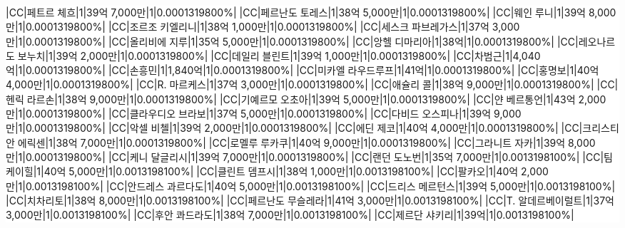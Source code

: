 |CC|페트르 체흐|1|39억 7,000만|1|0.0001319800%|
|CC|페르난도 토레스|1|38억 5,000만|1|0.0001319800%|
|CC|웨인 루니|1|39억 8,000만|1|0.0001319800%|
|CC|조르조 키엘리니|1|38억 1,000만|1|0.0001319800%|
|CC|세스크 파브레가스|1|37억 3,000만|1|0.0001319800%|
|CC|올리비에 지루|1|35억 5,000만|1|0.0001319800%|
|CC|앙헬 디마리아|1|38억|1|0.0001319800%|
|CC|레오나르도 보누치|1|39억 2,000만|1|0.0001319800%|
|CC|데일리 블린트|1|39억 1,000만|1|0.0001319800%|
|CC|차범근|1|4,040억|1|0.0001319800%|
|CC|손흥민|1|1,840억|1|0.0001319800%|
|CC|미카엘 라우드루프|1|41억|1|0.0001319800%|
|CC|홍명보|1|40억 4,000만|1|0.0001319800%|
|CC|R. 마르케스|1|37억 3,000만|1|0.0001319800%|
|CC|애슐리 콜|1|38억 9,000만|1|0.0001319800%|
|CC|헨릭 라르손|1|38억 9,000만|1|0.0001319800%|
|CC|기예르모 오초아|1|39억 5,000만|1|0.0001319800%|
|CC|얀 베르통언|1|43억 2,000만|1|0.0001319800%|
|CC|클라우디오 브라보|1|37억 5,000만|1|0.0001319800%|
|CC|다비드 오스피나|1|39억 9,000만|1|0.0001319800%|
|CC|악셀 비첼|1|39억 2,000만|1|0.0001319800%|
|CC|에딘 제코|1|40억 4,000만|1|0.0001319800%|
|CC|크리스티안 에릭센|1|38억 7,000만|1|0.0001319800%|
|CC|로멜루 루카쿠|1|40억 9,000만|1|0.0001319800%|
|CC|그라니트 자카|1|39억 8,000만|1|0.0001319800%|
|CC|케니 달글리시|1|39억 7,000만|1|0.0001319800%|
|CC|랜던 도노번|1|35억 7,000만|1|0.0013198100%|
|CC|팀 케이힐|1|40억 5,000만|1|0.0013198100%|
|CC|클린트 뎀프시|1|38억 1,000만|1|0.0013198100%|
|CC|팔카오|1|40억 2,000만|1|0.0013198100%|
|CC|안드레스 과르다도|1|40억 5,000만|1|0.0013198100%|
|CC|드리스 메르턴스|1|39억 5,000만|1|0.0013198100%|
|CC|치차리토|1|38억 8,000만|1|0.0013198100%|
|CC|페르난도 무슬레라|1|41억 3,000만|1|0.0013198100%|
|CC|T. 알데르베이럴트|1|37억 3,000만|1|0.0013198100%|
|CC|후안 콰드라도|1|38억 7,000만|1|0.0013198100%|
|CC|제르단 샤키리|1|39억|1|0.0013198100%|